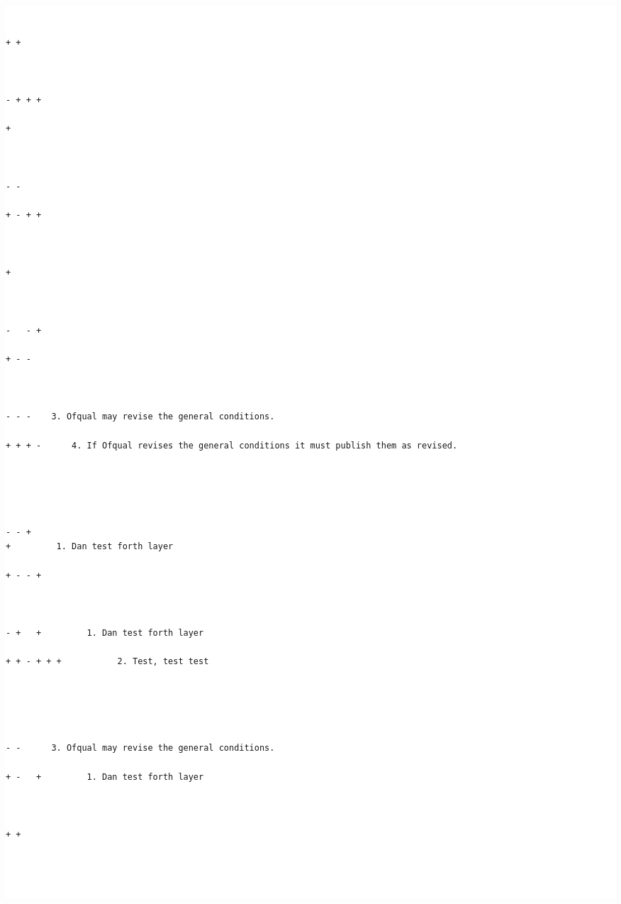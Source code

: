 ```
  

+ +   

  

- + + + 

+   

  

- -   

+ - + + 

  

+   

  

-   - + 

+ - -   

  

- - -    3. Ofqual may revise the general conditions.

+ + + -      4. If Ofqual revises the general conditions it must publish them as revised.

  
  


- - + 
+         1. Dan test forth layer

+ - - + 

  

- +   +         1. Dan test forth layer

+ + - + + +           2. Test, test test

  
  


- -      3. Ofqual may revise the general conditions.

+ -   +         1. Dan test forth layer

  

+ +   


    


```